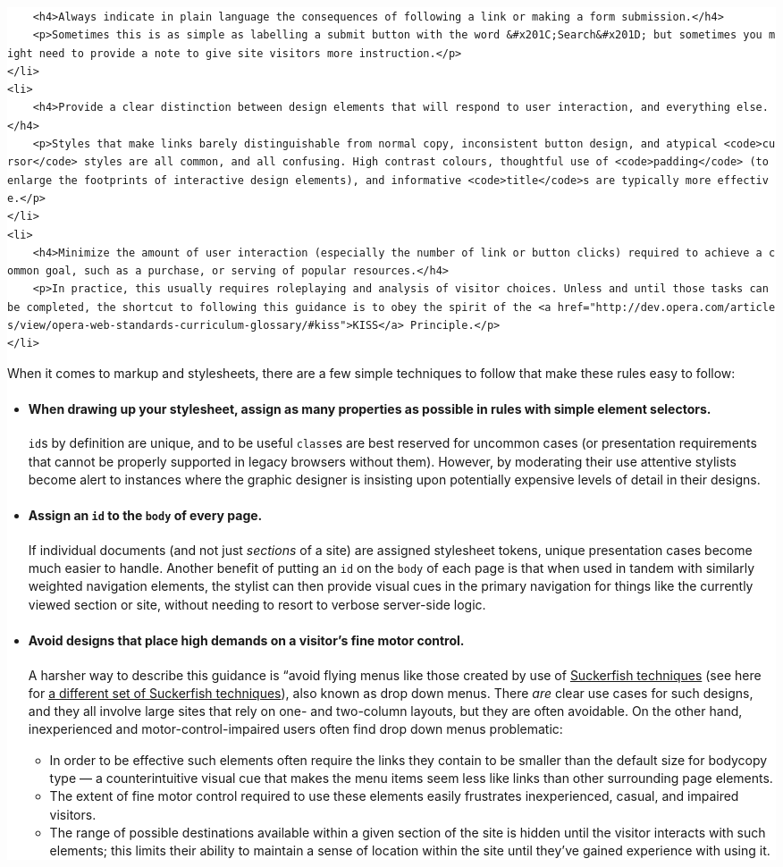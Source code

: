 		<h4>Always indicate in plain language the consequences of following a link or making a form submission.</h4>
		<p>Sometimes this is as simple as labelling a submit button with the word &#x201C;Search&#x201D; but sometimes you might need to provide a note to give site visitors more instruction.</p>
	</li>
	<li>
		<h4>Provide a clear distinction between design elements that will respond to user interaction, and everything else.</h4>
		<p>Styles that make links barely distinguishable from normal copy, inconsistent button design, and atypical <code>cursor</code> styles are all common, and all confusing. High contrast colours, thoughtful use of <code>padding</code> (to enlarge the footprints of interactive design elements), and informative <code>title</code>s are typically more effective.</p>
	</li>
	<li>
		<h4>Minimize the amount of user interaction (especially the number of link or button clicks) required to achieve a common goal, such as a purchase, or serving of popular resources.</h4>
		<p>In practice, this usually requires roleplaying and analysis of visitor choices. Unless and until those tasks can be completed, the shortcut to following this guidance is to obey the spirit of the <a href="http://dev.opera.com/articles/view/opera-web-standards-curriculum-glossary/#kiss">KISS</a> Principle.</p>
	</li>
</ul>
<p>When it comes to markup and stylesheets, there are a few simple techniques to follow that make these rules easy to follow:</p>
<ul title="Production techniques that aid the pursuit of effective UCD.">
	<li>
		<h4>When drawing up your stylesheet, assign as many properties as possible in rules with simple element selectors.</h4>
		<p><code>id</code>s by definition are unique, and to be useful <code>class</code>es are best reserved for uncommon cases (or presentation requirements that cannot be properly supported in legacy browsers without them).  However, by moderating their use attentive stylists become alert to instances where the graphic designer is insisting upon potentially expensive levels of detail in their designs.</p>
	</li>
	<li>
		<h4>Assign an <code>id</code> to the <code>body</code> of every page.</h4>
<p>If individual documents (and not just <em>sections</em> of a site) are assigned stylesheet tokens, unique presentation cases become much easier to handle.  Another benefit of putting an <code>id</code> on the <code>body</code> of each page is that when used in tandem with similarly weighted navigation elements, the stylist can then provide visual cues in the primary navigation for things like the currently viewed section or site, without needing to resort to verbose server-side logic.</p>
	</li>
	<li>
		<h4>Avoid designs that place high demands on a visitor&#x2019;s fine motor control.</h4>
		<p>A harsher way to describe this guidance is &#x201C;avoid flying menus like those created by use of <a href="http://www.alistapart.com/articles/dropdowns">Suckerfish techniques</a> (see here for <a href="http://www.htmldog.com/articles/suckerfish/dropdowns/" title="Son of Suckerfish dropdowns.">a different set of Suckerfish techniques</a>), also known as drop down menus. There <em>are</em> clear use cases for such designs, and they all involve large sites that rely on one- and two-column layouts, but they are often avoidable.  On the other hand, inexperienced and motor-control-impaired users often find drop down menus problematic:</p>
		<ul title="Reasons why dropdown menus are a poor design choice.">
			<li>In order to be effective such elements often require the links they contain to be smaller than the default size for bodycopy type &#x2014; a counterintuitive visual cue that makes the menu items seem less like links than other surrounding page elements.</li>
			<li>The extent of fine motor control required to use these elements easily frustrates inexperienced, casual, and impaired visitors.</li>
			<li>The range of possible destinations available within a given section of the site is hidden until the visitor interacts with such elements; this limits their ability to maintain a sense of location within the site until they&#x2019;ve gained experience with using it.</li>
		</ul>
	</li>
</ul>
